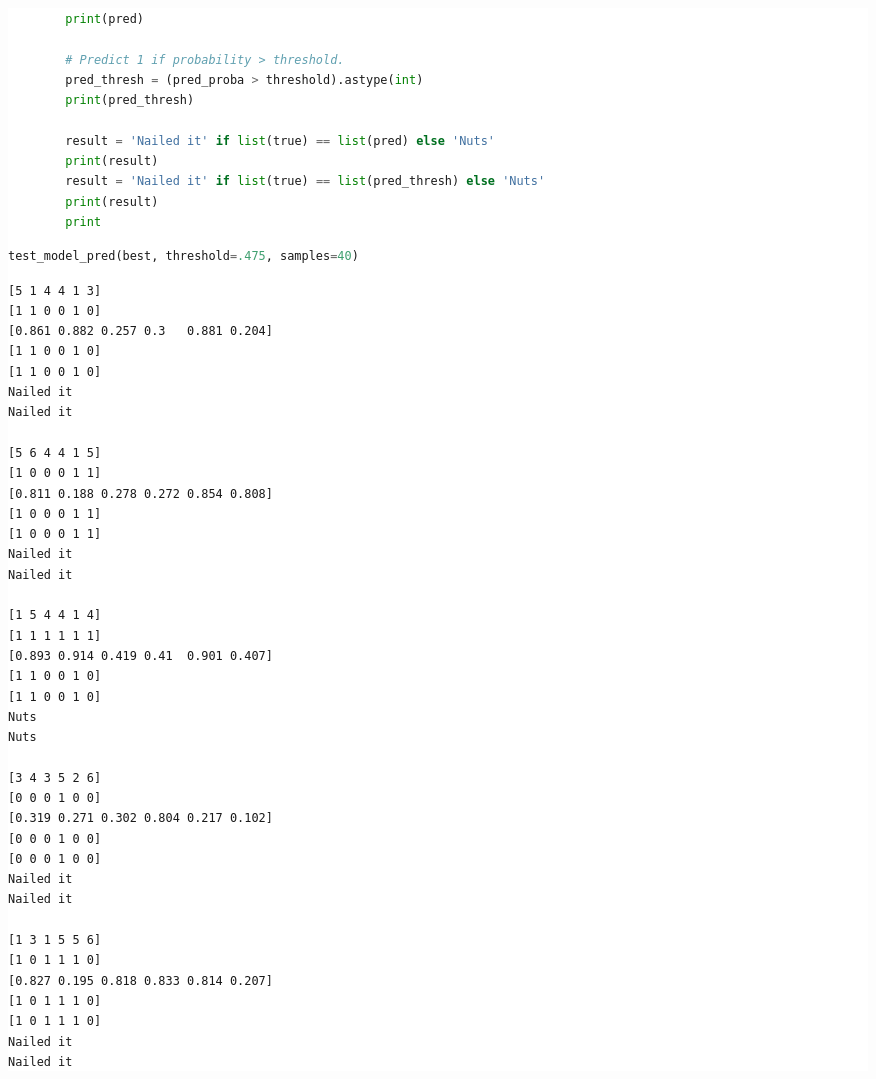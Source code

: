 ```python
        print(pred)
        
        # Predict 1 if probability > threshold.
        pred_thresh = (pred_proba > threshold).astype(int)
        print(pred_thresh)
        
        result = 'Nailed it' if list(true) == list(pred) else 'Nuts'
        print(result)
        result = 'Nailed it' if list(true) == list(pred_thresh) else 'Nuts'
        print(result)
        print
```


```python
test_model_pred(best, threshold=.475, samples=40)
```

    [5 1 4 4 1 3]
    [1 1 0 0 1 0]
    [0.861 0.882 0.257 0.3   0.881 0.204]
    [1 1 0 0 1 0]
    [1 1 0 0 1 0]
    Nailed it
    Nailed it
    
    [5 6 4 4 1 5]
    [1 0 0 0 1 1]
    [0.811 0.188 0.278 0.272 0.854 0.808]
    [1 0 0 0 1 1]
    [1 0 0 0 1 1]
    Nailed it
    Nailed it
    
    [1 5 4 4 1 4]
    [1 1 1 1 1 1]
    [0.893 0.914 0.419 0.41  0.901 0.407]
    [1 1 0 0 1 0]
    [1 1 0 0 1 0]
    Nuts
    Nuts
    
    [3 4 3 5 2 6]
    [0 0 0 1 0 0]
    [0.319 0.271 0.302 0.804 0.217 0.102]
    [0 0 0 1 0 0]
    [0 0 0 1 0 0]
    Nailed it
    Nailed it
    
    [1 3 1 5 5 6]
    [1 0 1 1 1 0]
    [0.827 0.195 0.818 0.833 0.814 0.207]
    [1 0 1 1 1 0]
    [1 0 1 1 1 0]
    Nailed it
    Nailed it
    